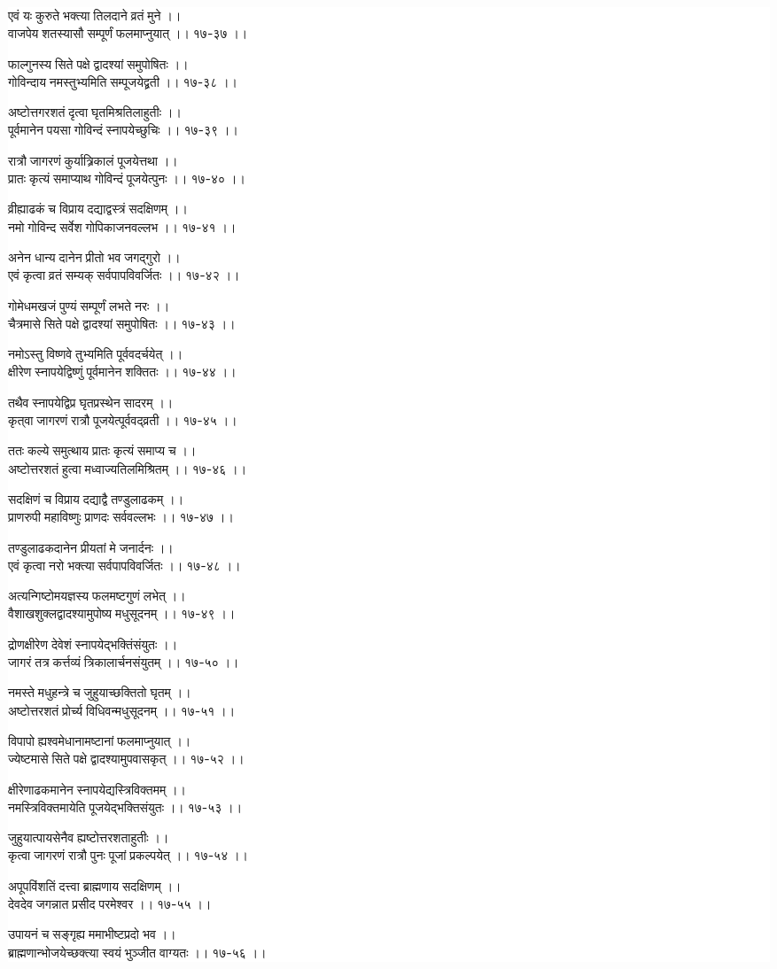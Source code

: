 एवं यः कुरुते भक्त्या तिलदाने व्रतं मुने ।।  
वाजपेय शतस्यासौ सम्पूर्णं फलमाप्नुयात् ।। १७-३७ ।।  
  
फाल्गुनस्य सिते पक्षे द्वादश्यां समुपोषितः ।।  
गोविन्दाय नमस्तुभ्यमिति सम्पूजयेद्व्रती ।। १७-३८ ।।  
  
अष्टोत्तगरशतं दृत्वा घृतमिश्रतिलाहुतीः ।।  
पूर्वमानेन पयसा गोविन्दं स्नापयेच्छुचिः ।। १७-३९ ।।  
  
रात्रौ जागरणं कुर्यात्र्रिकालं पूजयेत्तथा ।।  
प्रातः कृत्यं समाप्याथ गोविन्दं पूजयेत्पुनः ।। १७-४० ।।  
  
व्रीह्याढकं च विप्राय दद्याद्वस्त्रं सदक्षिणम् ।।  
नमो गोविन्द सर्वेश गोपिकाजनवल्लभ ।। १७-४१ ।।  
  
अनेन धान्य दानेन प्रीतो भव जगद्गुरो ।।  
एवं कृत्वा व्रतं सम्यक् सर्वपापविवर्जितः ।। १७-४२ ।।  
  
गोमेधमखजं पुण्यं सम्पूर्णं लभते नरः ।।  
चैत्रमासे सिते पक्षे द्वादश्यां समुपोषितः ।। १७-४३ ।।  
  
नमोऽस्तु विष्णवे तुभ्यमिति पूर्ववदर्चयेत् ।।  
क्षीरेण स्नापयेद्विष्णुं पूर्वमानेन शक्तितः ।। १७-४४ ।।  
  
तथैव स्नापयेद्विप्र घृतप्रस्थेन सादरम् ।।  
कृत्‌वा जागरणं रात्रौ पूजयेत्पूर्ववद्‌व्रती ।। १७-४५ ।।  
  
ततः कल्ये समुत्थाय प्रातः कृत्यं समाप्य च ।।  
अष्टोत्तरशतं हुत्वा मध्वाज्यतिलमिश्रितम् ।। १७-४६ ।।  
  
सदक्षिणं च विप्राय दद्याद्वै तण्डुलाढकम् ।।  
प्राणरुपी महाविष्णुः प्राणदः सर्ववल्लभः ।। १७-४७ ।।  
  
तण्डुलाढकदानेन प्रीयतां मे जनार्दनः ।।  
एवं कृत्वा नरो भक्त्या सर्वपापविवर्जितः ।। १७-४८ ।।  
  
अत्यन्गिष्टोमयज्ञस्य फलमष्टगुणं लभेत् ।।  
वैशाखशुक्लद्वादश्यामुपोष्य मधुसूदनम् ।। १७-४९ ।।  
  
द्रोणक्षीरेण देवेशं स्नापयेद्भक्तिंसंयुतः ।।  
जागरं तत्र कर्त्तव्यं त्रिकालार्चनसंयुतम् ।। १७-५० ।।  
  
नमस्ते मधुहन्त्रे च जुहुयाच्छक्तितो घृतम् ।।  
अष्टोत्तरशतं प्रोर्च्य विधिवन्मधुसूदनम् ।। १७-५१ ।।  
  
विपापो ह्यश्वमेधानामष्टानां फलमाप्नुयात् ।।  
ज्येष्टमासे सिते पक्षे द्वादश्यामुपवासकृत् ।। १७-५२ ।।  
  
क्षीरेणाढकमानेन स्नापयेद्यस्त्रिविक्तमम् ।।  
नमस्त्रिविक्तमायेति पूजयेद्भक्तिसंयुतः ।। १७-५३ ।।  
  
जुहुयात्पायसेनैव ह्यष्टोत्तरशताहुतीः ।।  
कृत्वा जागरणं रात्रौ पुनः पूजां प्रकल्पयेत् ।। १७-५४ ।।  
  
अपूपविंशतिं दत्त्वा ब्राह्मणाय सदक्षिणम् ।।  
देवदेव जगन्नात प्रसीद परमेश्वर ।। १७-५५ ।।  
  
उपायनं च सङ्गृह्य ममाभीष्टप्रदो भव ।।  
ब्राह्मणान्भोजयेच्छक्त्या स्वयं भुञ्जीत वाग्यतः ।। १७-५६ ।।  
  